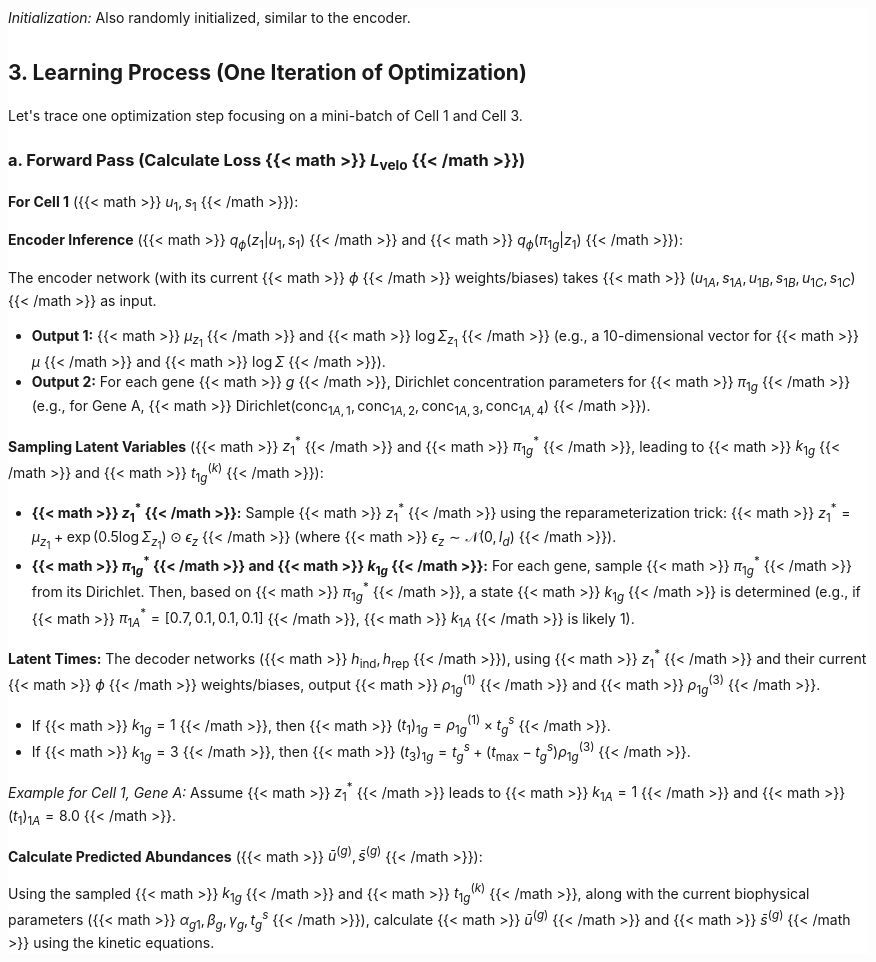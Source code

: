 *Initialization:* Also randomly initialized, similar to the encoder.

## 3. Learning Process (One Iteration of Optimization)

Let's trace one optimization step focusing on a mini-batch of Cell 1 and Cell 3.

### a. Forward Pass (Calculate Loss {{< math >}} $L_{\text{velo}}$ {{< /math >}})

**For Cell 1** ({{< math >}} $u_1, s_1$ {{< /math >}}):

**Encoder Inference** ({{< math >}} $q_\phi(z_1 | u_1, s_1)$ {{< /math >}} and {{< math >}} $q_\phi(\pi_{1g} | z_1)$ {{< /math >}}):

The encoder network (with its current {{< math >}} $\phi$ {{< /math >}} weights/biases) takes {{< math >}} $(u_{1A}, s_{1A}, u_{1B}, s_{1B}, u_{1C}, s_{1C})$ {{< /math >}} as input.
- **Output 1:** {{< math >}} $\mu_{z_1}$ {{< /math >}} and {{< math >}} $\log\Sigma_{z_1}$ {{< /math >}} (e.g., a 10-dimensional vector for {{< math >}} $\mu$ {{< /math >}} and {{< math >}} $\log\Sigma$ {{< /math >}}).
- **Output 2:** For each gene {{< math >}} $g$ {{< /math >}}, Dirichlet concentration parameters for {{< math >}} $\pi_{1g}$ {{< /math >}} (e.g., for Gene A, {{< math >}} $\text{Dirichlet}(\text{conc}_{1A,1}, \text{conc}_{1A,2}, \text{conc}_{1A,3}, \text{conc}_{1A,4})$ {{< /math >}}).

**Sampling Latent Variables** ({{< math >}} $z_1^*$ {{< /math >}} and {{< math >}} $\pi_{1g}^*$ {{< /math >}}, leading to {{< math >}} $k_{1g}$ {{< /math >}} and {{< math >}} $t_{1g}^{(k)}$ {{< /math >}}):

- **{{< math >}} $z_1^*$ {{< /math >}}:** Sample {{< math >}} $z_1^*$ {{< /math >}} using the reparameterization trick: {{< math >}} $z_1^* = \mu_{z_1} + \exp(0.5\log\Sigma_{z_1}) \odot \epsilon_z$ {{< /math >}} (where {{< math >}} $\epsilon_z \sim \mathcal{N}(0, I_d)$ {{< /math >}}).
- **{{< math >}} $\pi_{1g}^*$ {{< /math >}} and {{< math >}} $k_{1g}$ {{< /math >}}:** For each gene, sample {{< math >}} $\pi_{1g}^*$ {{< /math >}} from its Dirichlet. Then, based on {{< math >}} $\pi_{1g}^*$ {{< /math >}}, a state {{< math >}} $k_{1g}$ {{< /math >}} is determined (e.g., if {{< math >}} $\pi_{1A}^* = [0.7, 0.1, 0.1, 0.1]$ {{< /math >}}, {{< math >}} $k_{1A}$ {{< /math >}} is likely 1).

**Latent Times:** The decoder networks ({{< math >}} $h_{\text{ind}}, h_{\text{rep}}$ {{< /math >}}), using {{< math >}} $z_1^*$ {{< /math >}} and their current {{< math >}} $\phi$ {{< /math >}} weights/biases, output {{< math >}} $\rho_{1g}^{(1)}$ {{< /math >}} and {{< math >}} $\rho_{1g}^{(3)}$ {{< /math >}}.
- If {{< math >}} $k_{1g} = 1$ {{< /math >}}, then {{< math >}} $(t_1)_{1g} = \rho_{1g}^{(1)} \times t_g^s$ {{< /math >}}.
- If {{< math >}} $k_{1g} = 3$ {{< /math >}}, then {{< math >}} $(t_3)_{1g} = t_g^s + (t_{\max} - t_g^s)\rho_{1g}^{(3)}$ {{< /math >}}.

*Example for Cell 1, Gene A:* Assume {{< math >}} $z_1^*$ {{< /math >}} leads to {{< math >}} $k_{1A} = 1$ {{< /math >}} and {{< math >}} $(t_1)_{1A} = 8.0$ {{< /math >}}.

**Calculate Predicted Abundances** ({{< math >}} $\bar{u}^{(g)}, \bar{s}^{(g)}$ {{< /math >}}):

Using the sampled {{< math >}} $k_{1g}$ {{< /math >}} and {{< math >}} $t_{1g}^{(k)}$ {{< /math >}}, along with the current biophysical parameters ({{< math >}} $\alpha_{g1}, \beta_g, \gamma_g, t_g^s$ {{< /math >}}), calculate {{< math >}} $\bar{u}^{(g)}$ {{< /math >}} and {{< math >}} $\bar{s}^{(g)}$ {{< /math >}} using the kinetic equations.
